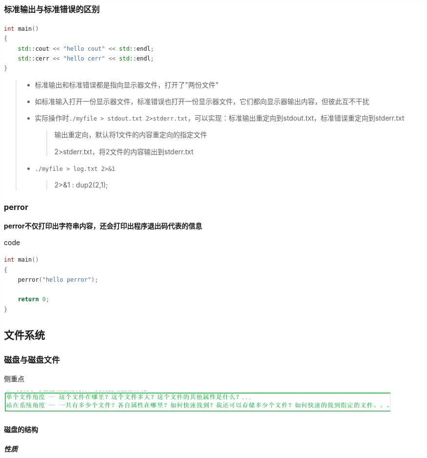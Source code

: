 ### 标准输出与标准错误的区别

~~~C++
int main()
{
    std::cout << "hello cout" << std::endl;
    std::cerr << "hello cerr" << std::endl;
}
~~~

> - 标准输出和标准错误都是指向显示器文件，打开了"两份文件"
>
> - 如标准输入打开一份显示器文件，标准错误也打开一份显示器文件，它们都向显示器输出内容，但彼此互不干扰
>
> - 实际操作时`./myfile > stdout.txt 2>stderr.txt`，可以实现：标准输出重定向到stdout.txt，标准错误重定向到stderr.txt
>
>     > 输出重定向，默认将1文件的内容重定向的指定文件
>     >
>     > 2>stderr.txt，将2文件的内容输出到stderr.txt
>
> - `./myfile > log.txt 2>&1`
>
>     > 2>&1 : dup2(2,1);

### perror

**perror不仅打印出字符串内容，还会打印出程序退出码代表的信息**

code

~~~C++
int main()
{
    perror("hello perror");
    
    return 0;
}
~~~

## 文件系统

### 磁盘与磁盘文件

侧重点

![image-20230306205557528](%E5%9B%BE%E7%89%87/Linux/image-20230306205557528.png)

#### 磁盘的结构

##### 性质
